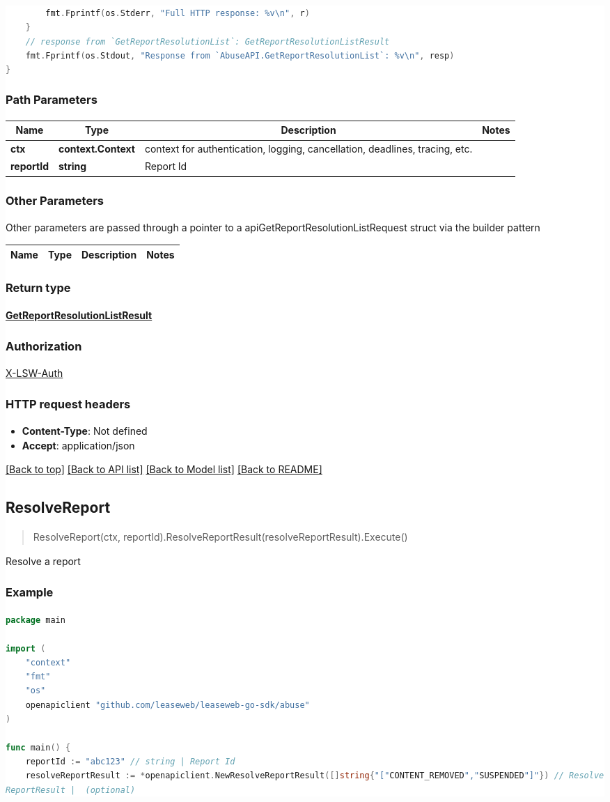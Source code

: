 ```go
		fmt.Fprintf(os.Stderr, "Full HTTP response: %v\n", r)
	}
	// response from `GetReportResolutionList`: GetReportResolutionListResult
	fmt.Fprintf(os.Stdout, "Response from `AbuseAPI.GetReportResolutionList`: %v\n", resp)
}
```

### Path Parameters


Name | Type | Description  | Notes
------------- | ------------- | ------------- | -------------
**ctx** | **context.Context** | context for authentication, logging, cancellation, deadlines, tracing, etc.
**reportId** | **string** | Report Id | 

### Other Parameters

Other parameters are passed through a pointer to a apiGetReportResolutionListRequest struct via the builder pattern


Name | Type | Description  | Notes
------------- | ------------- | ------------- | -------------


### Return type

[**GetReportResolutionListResult**](GetReportResolutionListResult.md)

### Authorization

[X-LSW-Auth](../README.md#X-LSW-Auth)

### HTTP request headers

- **Content-Type**: Not defined
- **Accept**: application/json

[[Back to top]](#) [[Back to API list]](../README.md#documentation-for-api-endpoints)
[[Back to Model list]](../README.md#documentation-for-models)
[[Back to README]](../README.md)


## ResolveReport

> ResolveReport(ctx, reportId).ResolveReportResult(resolveReportResult).Execute()

Resolve a report



### Example

```go
package main

import (
	"context"
	"fmt"
	"os"
	openapiclient "github.com/leaseweb/leaseweb-go-sdk/abuse"
)

func main() {
	reportId := "abc123" // string | Report Id
	resolveReportResult := *openapiclient.NewResolveReportResult([]string{"["CONTENT_REMOVED","SUSPENDED"]"}) // ResolveReportResult |  (optional)
```